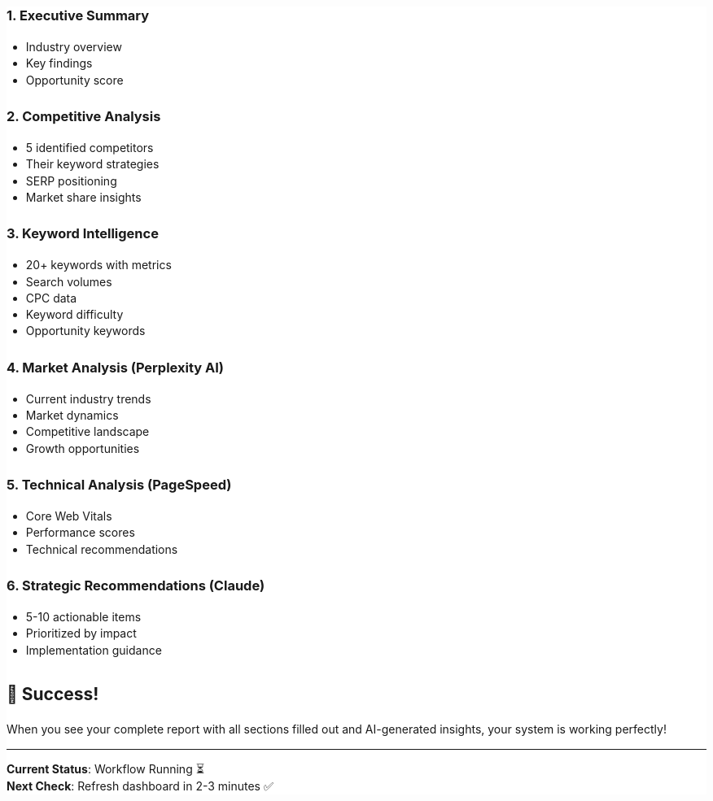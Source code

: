 ### 1. Executive Summary
- Industry overview
- Key findings
- Opportunity score

### 2. Competitive Analysis
- 5 identified competitors
- Their keyword strategies
- SERP positioning
- Market share insights

### 3. Keyword Intelligence
- 20+ keywords with metrics
- Search volumes
- CPC data
- Keyword difficulty
- Opportunity keywords

### 4. Market Analysis (Perplexity AI)
- Current industry trends
- Market dynamics
- Competitive landscape
- Growth opportunities

### 5. Technical Analysis (PageSpeed)
- Core Web Vitals
- Performance scores
- Technical recommendations

### 6. Strategic Recommendations (Claude)
- 5-10 actionable items
- Prioritized by impact
- Implementation guidance

## 🎊 Success!

When you see your complete report with all sections filled out and AI-generated insights, your system is working perfectly!

---

**Current Status**: Workflow Running ⏳  
**Next Check**: Refresh dashboard in 2-3 minutes ✅
